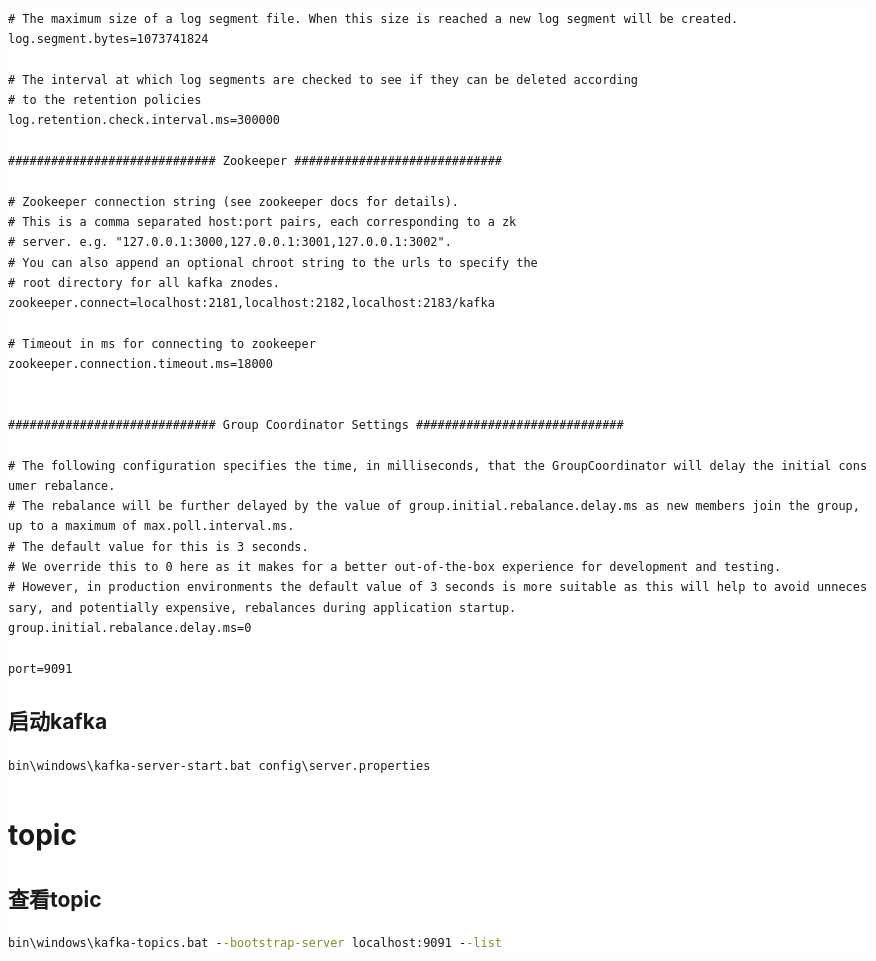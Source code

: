 ```
# The maximum size of a log segment file. When this size is reached a new log segment will be created.
log.segment.bytes=1073741824

# The interval at which log segments are checked to see if they can be deleted according
# to the retention policies
log.retention.check.interval.ms=300000

############################# Zookeeper #############################

# Zookeeper connection string (see zookeeper docs for details).
# This is a comma separated host:port pairs, each corresponding to a zk
# server. e.g. "127.0.0.1:3000,127.0.0.1:3001,127.0.0.1:3002".
# You can also append an optional chroot string to the urls to specify the
# root directory for all kafka znodes.
zookeeper.connect=localhost:2181,localhost:2182,localhost:2183/kafka

# Timeout in ms for connecting to zookeeper
zookeeper.connection.timeout.ms=18000


############################# Group Coordinator Settings #############################

# The following configuration specifies the time, in milliseconds, that the GroupCoordinator will delay the initial consumer rebalance.
# The rebalance will be further delayed by the value of group.initial.rebalance.delay.ms as new members join the group, up to a maximum of max.poll.interval.ms.
# The default value for this is 3 seconds.
# We override this to 0 here as it makes for a better out-of-the-box experience for development and testing.
# However, in production environments the default value of 3 seconds is more suitable as this will help to avoid unnecessary, and potentially expensive, rebalances during application startup.
group.initial.rebalance.delay.ms=0

port=9091
```

## 启动kafka
```cmd
bin\windows\kafka-server-start.bat config\server.properties
```

# topic

## 查看topic
```cmd
bin\windows\kafka-topics.bat --bootstrap-server localhost:9091 --list
```
